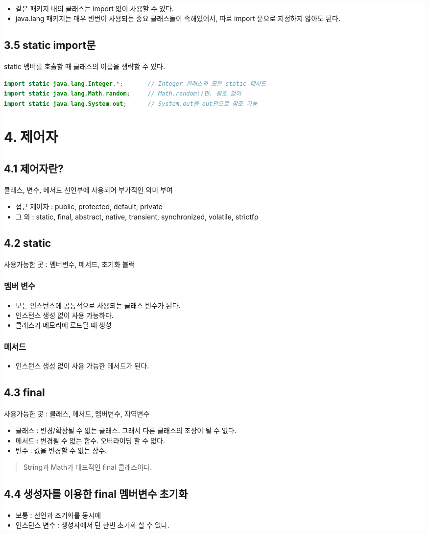 - 같은 패키지 내의 클래스는 import 없이 사용할 수 있다.
- java.lang 패키지는 매우 빈번이 사용되는 중요 클래스들이 속해있어서, 따로 import 문으로 지정하지 않아도 된다.

## 3.5 static import문

static 멤버를 호출할 때 클래스의 이름을 생략할 수 있다.

```java
import static java.lang.Integer.*;       // Integer 클래스의 모든 static 메서드
import static java.lang.Math.random;     // Math.random()만. 괄호 없이
import static java.lang.System.out;      // System.out을 out만으로 참조 가능
```

# 4. 제어자

## 4.1 제어자란?

클래스, 변수, 메서드 선언부에 사용되어 부가적인 의미 부여

- 접근 제어자 : public, protected, default, private
- 그 외 : static, final, abstract, native, transient, synchronized, volatile, strictfp

## 4.2 static

사용가능한 곳 : 멤버변수, 메서드, 초기화 블럭

### 멤버 변수

- 모든 인스턴스에 공통적으로 사용되는 클래스 변수가 된다.
- 인스턴스 생성 없이 사용 가능하다.
- 클래스가 메모리에 로드될 때 생성

### 메서드

- 인스턴스 생성 없이 사용 가능한 메서드가 된다.

## 4.3 final

사용가능한 곳 : 클래스, 메서드, 멤버변수, 지역변수

- 클래스 : 변경/확장될 수 없는 클래스. 그래서 다른 클래스의 조상이 될 수 없다.
- 메서드 : 변경될 수 없는 함수. 오버라이딩 할 수 없다.
- 변수 : 값을 변경할 수 없는 상수.

> String과 Math가 대표적인 final 클래스이다.
> 

## 4.4 생성자를 이용한 final 멤버변수 초기화

- 보통 : 선언과 초기화를 동시에
- 인스턴스 변수 : 생성자에서 단 한번 초기화 할 수 있다.
